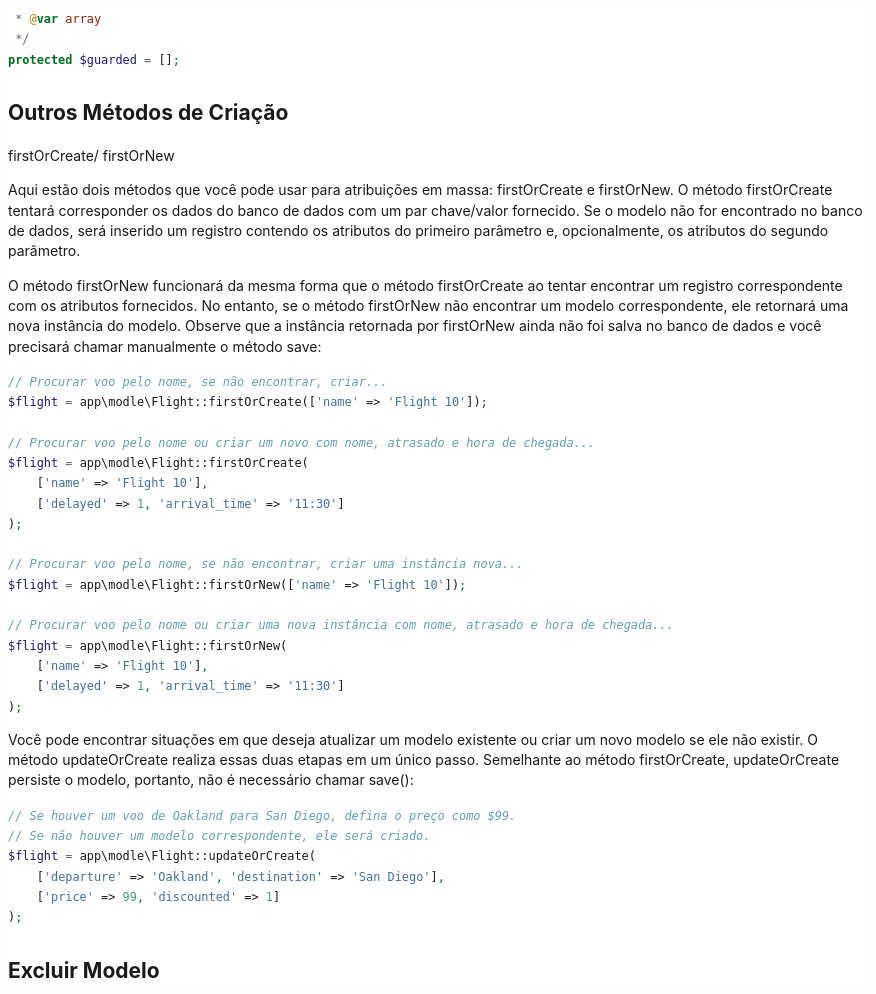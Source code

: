 ```php
 * @var array
 */
protected $guarded = [];
```
## Outros Métodos de Criação
firstOrCreate/ firstOrNew

Aqui estão dois métodos que você pode usar para atribuições em massa: firstOrCreate e firstOrNew. O método firstOrCreate tentará corresponder os dados do banco de dados com um par chave/valor fornecido. Se o modelo não for encontrado no banco de dados, será inserido um registro contendo os atributos do primeiro parâmetro e, opcionalmente, os atributos do segundo parâmetro.

O método firstOrNew funcionará da mesma forma que o método firstOrCreate ao tentar encontrar um registro correspondente com os atributos fornecidos. No entanto, se o método firstOrNew não encontrar um modelo correspondente, ele retornará uma nova instância do modelo. Observe que a instância retornada por firstOrNew ainda não foi salva no banco de dados e você precisará chamar manualmente o método save:
```php
// Procurar voo pelo nome, se não encontrar, criar...
$flight = app\modle\Flight::firstOrCreate(['name' => 'Flight 10']);

// Procurar voo pelo nome ou criar um novo com nome, atrasado e hora de chegada...
$flight = app\modle\Flight::firstOrCreate(
    ['name' => 'Flight 10'],
    ['delayed' => 1, 'arrival_time' => '11:30']
);

// Procurar voo pelo nome, se não encontrar, criar uma instância nova...
$flight = app\modle\Flight::firstOrNew(['name' => 'Flight 10']);

// Procurar voo pelo nome ou criar uma nova instância com nome, atrasado e hora de chegada...
$flight = app\modle\Flight::firstOrNew(
    ['name' => 'Flight 10'],
    ['delayed' => 1, 'arrival_time' => '11:30']
);
```

Você pode encontrar situações em que deseja atualizar um modelo existente ou criar um novo modelo se ele não existir. O método updateOrCreate realiza essas duas etapas em um único passo. Semelhante ao método firstOrCreate, updateOrCreate persiste o modelo, portanto, não é necessário chamar save():

```php
// Se houver um voo de Oakland para San Diego, defina o preço como $99.
// Se não houver um modelo correspondente, ele será criado.
$flight = app\modle\Flight::updateOrCreate(
    ['departure' => 'Oakland', 'destination' => 'San Diego'],
    ['price' => 99, 'discounted' => 1]
);
```

## Excluir Modelo
